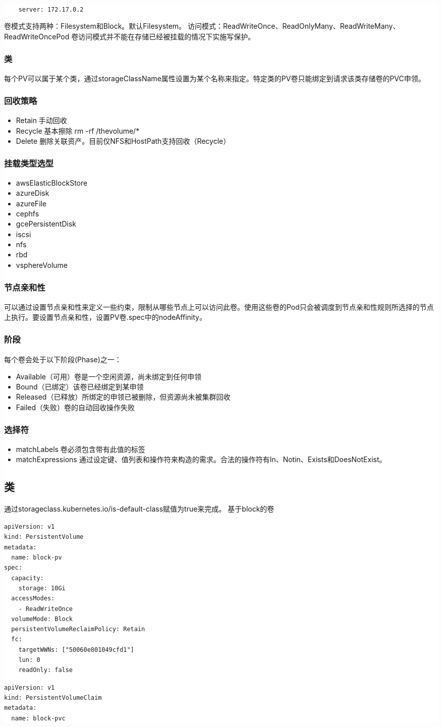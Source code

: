 ```
    server: 172.17.0.2
```
卷模式支持两种：Filesystem和Block。默认Filesystem。
访问模式：ReadWriteOnce、ReadOnlyMany、ReadWriteMany、ReadWriteOncePod
卷访问模式并不能在存储已经被挂载的情况下实施写保护。
### 类
每个PV可以属于某个类，通过storageClassName属性设置为某个名称来指定。特定类的PV卷只能绑定到请求该类存储卷的PVC申领。
### 回收策略
- Retain 手动回收
- Recycle  基本擦除 rm -rf /thevolume/*
- Delete   删除关联资产。目前仅NFS和HostPath支持回收（Recycle）
### 挂载类型选型
- awsElasticBlockStore
- azureDisk
- azureFile
- cephfs
- gcePersistentDisk
- iscsi
- nfs
- rbd
- vsphereVolume
### 节点亲和性
可以通过设置节点亲和性来定义一些约束，限制从哪些节点上可以访问此卷。使用这些卷的Pod只会被调度到节点亲和性规则所选择的节点上执行。要设置节点亲和性，设置PV卷.spec中的nodeAffinity。
### 阶段
每个卷会处于以下阶段(Phase)之一：
- Available（可用）卷是一个空闲资源，尚未绑定到任何申领
- Bound（已绑定）该卷已经绑定到某申领
- Released（已释放）所绑定的申领已被删除，但资源尚未被集群回收
- Failed（失败）卷的自动回收操作失败
### 选择符
- matchLabels  卷必须包含带有此值的标签
- matchExpressions  通过设定键、值列表和操作符来构造的需求。合法的操作符有In、Notin、Exists和DoesNotExist。
## 类
通过storageclass.kubernetes.io/is-default-class赋值为true来完成。
基于block的卷
```
apiVersion: v1
kind: PersistentVolume
metadata:
  name: block-pv
spec:
  capacity:
    storage: 10Gi
  accessModes:
    - ReadWriteOnce
  volumeMode: Block
  persistentVolumeReclaimPolicy: Retain
  fc:
    targetWWNs: ["50060e801049cfd1"]
    lun: 0
    readOnly: false
```
```
apiVersion: v1
kind: PersistentVolumeClaim
metadata:
  name: block-pvc
```